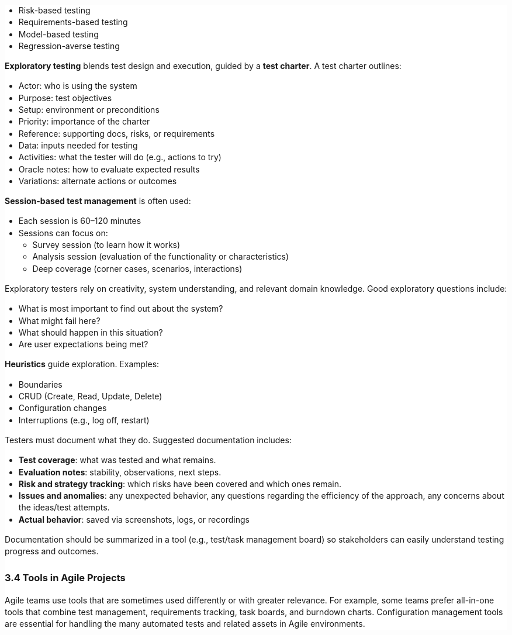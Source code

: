 - Risk-based testing
- Requirements-based testing
- Model-based testing
- Regression-averse testing

**Exploratory testing** blends test design and execution, guided by a **test charter**. A test charter outlines:

- Actor: who is using the system
- Purpose: test objectives
- Setup: environment or preconditions
- Priority: importance of the charter
- Reference: supporting docs, risks, or requirements
- Data: inputs needed for testing
- Activities: what the tester will do (e.g., actions to try)
- Oracle notes: how to evaluate expected results
- Variations: alternate actions or outcomes

**Session-based test management** is often used:
- Each session is 60–120 minutes
- Sessions can focus on:
    - Survey session (to learn how it works)
    - Analysis session (evaluation of the functionality or characteristics)
    - Deep coverage (corner cases, scenarios, interactions)

Exploratory testers rely on creativity, system understanding, and relevant domain knowledge. Good exploratory questions include:
- What is most important to find out about the system?
- What might fail here?
- What should happen in this situation?
- Are user expectations being met?

**Heuristics** guide exploration. Examples:
- Boundaries
- CRUD (Create, Read, Update, Delete)
- Configuration changes
- Interruptions (e.g., log off, restart)

Testers must document what they do. Suggested documentation includes:

- **Test coverage**: what was tested and what remains.
- **Evaluation notes**: stability, observations, next steps.
- **Risk and strategy tracking**: which risks have been covered and which ones remain.
- **Issues and anomalies**: any unexpected behavior, any questions regarding the efficiency of the approach, any concerns about the ideas/test attempts.
- **Actual behavior**: saved via screenshots, logs, or recordings

Documentation should be summarized in a tool (e.g., test/task management board) so stakeholders can easily understand testing progress and outcomes.

### 3.4 Tools in Agile Projects

Agile teams use tools that are sometimes used differently or with greater relevance. For example, some teams prefer all-in-one tools that combine test management, requirements tracking, task boards, and burndown charts. Configuration management tools are essential for handling the many automated tests and related assets in Agile environments.
